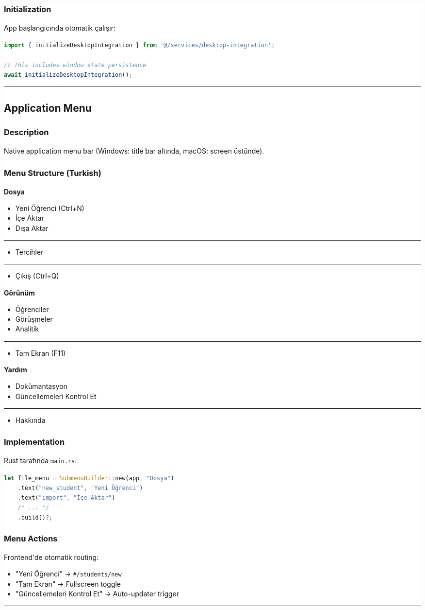 ### Initialization
App başlangıcında otomatik çalışır:
```typescript
import { initializeDesktopIntegration } from '@/services/desktop-integration';

// This includes window state persistence
await initializeDesktopIntegration();
```

---

## Application Menu

### Description
Native application menu bar (Windows: title bar altında, macOS: screen üstünde).

### Menu Structure (Turkish)

**Dosya**
- Yeni Öğrenci (Ctrl+N)
- İçe Aktar
- Dışa Aktar
- ---
- Tercihler
- ---
- Çıkış (Ctrl+Q)

**Görünüm**
- Öğrenciler
- Görüşmeler
- Analitik
- ---
- Tam Ekran (F11)

**Yardım**
- Dokümantasyon
- Güncellemeleri Kontrol Et
- ---
- Hakkında

### Implementation
Rust tarafında `main.rs`:
```rust
let file_menu = SubmenuBuilder::new(app, "Dosya")
    .text("new_student", "Yeni Öğrenci")
    .text("import", "İçe Aktar")
    /* ... */
    .build()?;
```

### Menu Actions
Frontend'de otomatik routing:
- "Yeni Öğrenci" → `#/students/new`
- "Tam Ekran" → Fullscreen toggle
- "Güncellemeleri Kontrol Et" → Auto-updater trigger

---